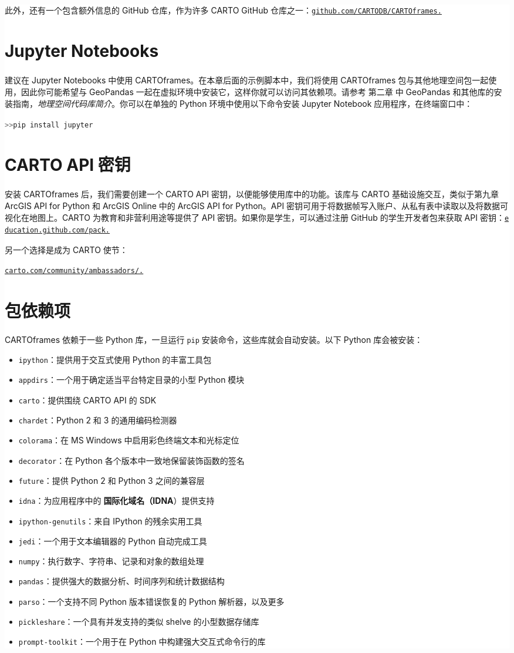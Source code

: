 此外，还有一个包含额外信息的 GitHub 仓库，作为许多 CARTO GitHub 仓库之一：[`github.com/CARTODB/CARTOframes.`](https://github.com/CartoDB/cartoframes)

# Jupyter Notebooks

建议在 Jupyter Notebooks 中使用 CARTOframes。在本章后面的示例脚本中，我们将使用 CARTOframes 包与其他地理空间包一起使用，因此你可能希望与 GeoPandas 一起在虚拟环境中安装它，这样你就可以访问其依赖项。请参考 第二章 中 GeoPandas 和其他库的安装指南，*地理空间代码库简介*。你可以在单独的 Python 环境中使用以下命令安装 Jupyter Notebook 应用程序，在终端窗口中：

```py
>>pip install jupyter
```

# CARTO API 密钥

安装 CARTOframes 后，我们需要创建一个 CARTO API 密钥，以便能够使用库中的功能。该库与 CARTO 基础设施交互，类似于第九章 ArcGIS API for Python 和 ArcGIS Online 中的 ArcGIS API for Python。API 密钥可用于将数据帧写入账户、从私有表中读取以及将数据可视化在地图上。CARTO 为教育和非营利用途等提供了 API 密钥。如果你是学生，可以通过注册 GitHub 的学生开发者包来获取 API 密钥：[`education.github.com/pack.`](https://education.github.com/pack)

另一个选择是成为 CARTO 使节：

[`carto.com/community/ambassadors/.`](https://CARTO.com/community/ambassadors/)

# 包依赖项

CARTOframes 依赖于一些 Python 库，一旦运行 `pip` 安装命令，这些库就会自动安装。以下 Python 库会被安装：

+   `ipython`：提供用于交互式使用 Python 的丰富工具包

+   `appdirs`：一个用于确定适当平台特定目录的小型 Python 模块

+   `carto`：提供围绕 CARTO API 的 SDK

+   `chardet`：Python 2 和 3 的通用编码检测器

+   `colorama`：在 MS Windows 中启用彩色终端文本和光标定位

+   `decorator`：在 Python 各个版本中一致地保留装饰函数的签名

+   `future`：提供 Python 2 和 Python 3 之间的兼容层

+   `idna`：为应用程序中的 **国际化域名（IDNA**）提供支持

+   `ipython-genutils`：来自 IPython 的残余实用工具

+   `jedi`：一个用于文本编辑器的 Python 自动完成工具

+   `numpy`：执行数字、字符串、记录和对象的数组处理

+   `pandas`：提供强大的数据分析、时间序列和统计数据结构

+   `parso`：一个支持不同 Python 版本错误恢复的 Python 解析器，以及更多

+   `pickleshare`：一个具有并发支持的类似 shelve 的小型数据存储库

+   `prompt-toolkit`：一个用于在 Python 中构建强大交互式命令行的库

